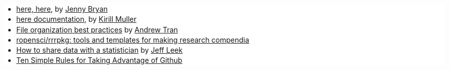 -   [here, here](https://github.com/jennybc/here_here), by [Jenny
    Bryan](https://www.stat.ubc.ca/~jenny/)
-   [here documentation](https://github.com/r-lib/here), by [Kirill
    Muller](https://github.com/krlmlr)
-   [File organization best
    practices](https://andrewbtran.github.io/NICAR/2018/workflow/docs/01-workflow_intro.html?utm_content=buffer858fd&utm_medium=social&utm_source=twitter.com&utm_campaign=buffer)
    by [Andrew Tran](https://twitter.com/abtran)
-   [ropensci/rrrpkg: tools and templates for making research
    compendia](https://github.com/ropensci/rrrpkg#useful-tools-and-templates-for-making-research-compendia)
-   [How to share data with a
    statistician](https://github.com/jtleek/datasharing) by [Jeff
    Leek](http://jtleek.com/)
-   [Ten Simple Rules for Taking Advantage of
    Github](https://journals.plos.org/ploscompbiol/article?id=10.1371/journal.pcbi.1004947)
